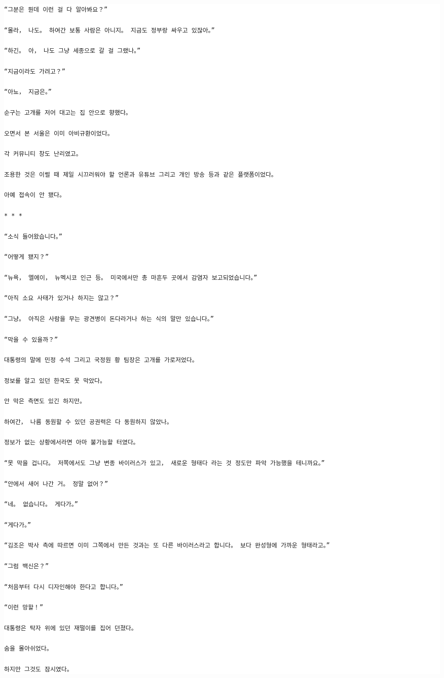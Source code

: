 	“그분은 뭔데 이런 걸 다 알아봐요？”

	“몰라， 나도。 하여간 보통 사람은 아니지。 지금도 정부랑 싸우고 있잖아。”

	“하긴。 아， 나도 그냥 세종으로 갈 걸 그랬나。”

	“지금이라도 가려고？”

	“아뇨， 지금은。”

	순구는 고개를 저어 대고는 집 안으로 향했다。

	오면서 본 서울은 이미 아비규환이었다。

	각 커뮤니티 창도 난리였고。

	조용한 것은 이럴 때 제일 시끄러워야 할 언론과 유튜브 그리고 개인 방송 등과 같은 플랫폼이었다。

	아예 접속이 안 됐다。

	* * *

	“소식 들어왔습니다。”

	“어떻게 됐지？”

	“뉴욕， 엘에이， 뉴멕시코 인근 등。 미국에서만 총 마흔두 곳에서 감염자 보고되었습니다。”

	“아직 소요 사태가 있거나 하지는 않고？”

	“그냥。 아직은 사람을 무는 광견병이 돈다라거나 하는 식의 말만 있습니다。”

	“막을 수 있을까？”

	대통령의 말에 민정 수석 그리고 국정원 황 팀장은 고개를 가로저었다。

	정보를 알고 있던 한국도 못 막았다。

	안 막은 측면도 있긴 하지만。

	하여간， 나름 동원할 수 있던 공권력은 다 동원하지 않았나。

	정보가 없는 상황에서라면 아마 불가능할 터였다。

	“못 막을 겁니다。 저쪽에서도 그냥 변종 바이러스가 있고， 새로운 형태다 라는 것 정도만 파악 가능했을 테니까요。”

	“안에서 새어 나간 거。 정말 없어？”

	“네。 없습니다。 게다가。”

	“게다가。”

	“김조은 박사 측에 따르면 이미 그쪽에서 만든 것과는 또 다른 바이러스라고 합니다。 보다 완성형에 가까운 형태라고。”

	“그럼 백신은？”

	“처음부터 다시 디자인해야 한다고 합니다。”

	“이런 망할！”

	대통령은 탁자 위에 있던 재떨이를 집어 던졌다。

	숨을 몰아쉬었다。

	하지만 그것도 잠시였다。
